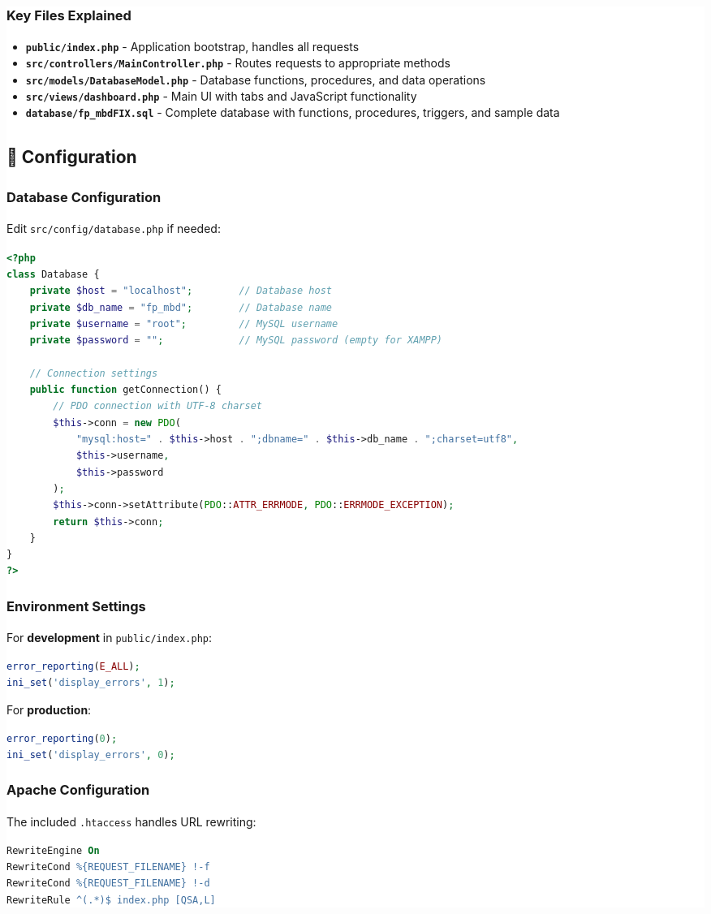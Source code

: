 ### Key Files Explained

- **`public/index.php`** - Application bootstrap, handles all requests
- **`src/controllers/MainController.php`** - Routes requests to appropriate methods
- **`src/models/DatabaseModel.php`** - Database functions, procedures, and data operations
- **`src/views/dashboard.php`** - Main UI with tabs and JavaScript functionality
- **`database/fp_mbdFIX.sql`** - Complete database with functions, procedures, triggers, and sample data

## 🔧 Configuration

### Database Configuration
Edit `src/config/database.php` if needed:

```php
<?php
class Database {
    private $host = "localhost";        // Database host
    private $db_name = "fp_mbd";        // Database name
    private $username = "root";         // MySQL username
    private $password = "";             // MySQL password (empty for XAMPP)
    
    // Connection settings
    public function getConnection() {
        // PDO connection with UTF-8 charset
        $this->conn = new PDO(
            "mysql:host=" . $this->host . ";dbname=" . $this->db_name . ";charset=utf8", 
            $this->username, 
            $this->password
        );
        $this->conn->setAttribute(PDO::ATTR_ERRMODE, PDO::ERRMODE_EXCEPTION);
        return $this->conn;
    }
}
?>
```

### Environment Settings
For **development** in `public/index.php`:
```php
error_reporting(E_ALL);
ini_set('display_errors', 1);
```

For **production**:
```php
error_reporting(0);
ini_set('display_errors', 0);
```

### Apache Configuration
The included `.htaccess` handles URL rewriting:
```apache
RewriteEngine On
RewriteCond %{REQUEST_FILENAME} !-f
RewriteCond %{REQUEST_FILENAME} !-d
RewriteRule ^(.*)$ index.php [QSA,L]
```
